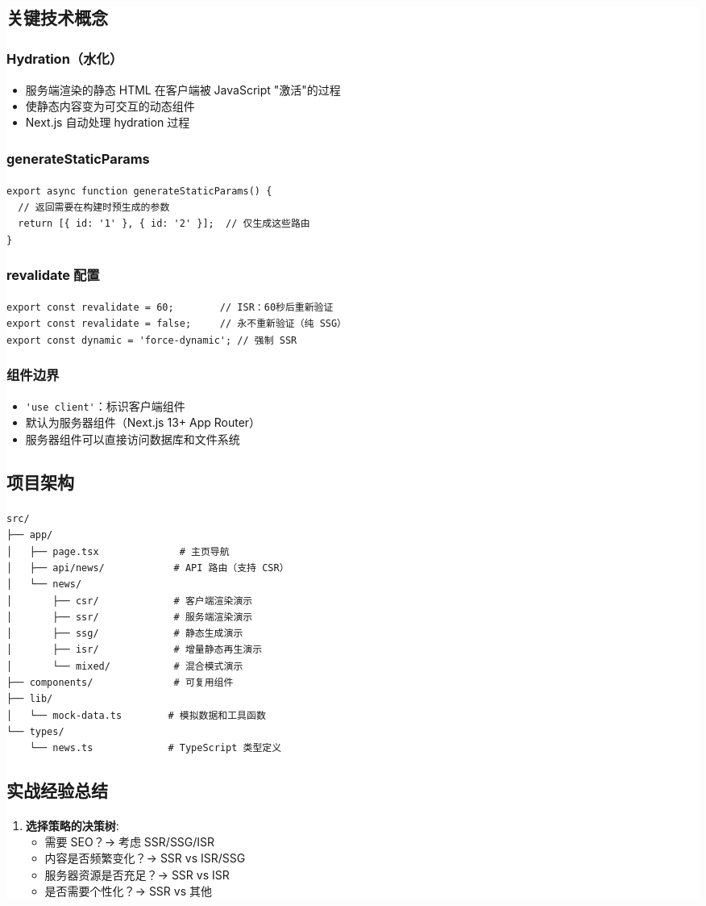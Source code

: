 ## 关键技术概念

### Hydration（水化）
- 服务端渲染的静态 HTML 在客户端被 JavaScript "激活"的过程
- 使静态内容变为可交互的动态组件
- Next.js 自动处理 hydration 过程

### generateStaticParams
```tsx
export async function generateStaticParams() {
  // 返回需要在构建时预生成的参数
  return [{ id: '1' }, { id: '2' }];  // 仅生成这些路由
}
```

### revalidate 配置
```tsx
export const revalidate = 60;        // ISR：60秒后重新验证
export const revalidate = false;     // 永不重新验证（纯 SSG）
export const dynamic = 'force-dynamic'; // 强制 SSR
```

### 组件边界
- `'use client'`：标识客户端组件
- 默认为服务器组件（Next.js 13+ App Router）
- 服务器组件可以直接访问数据库和文件系统

## 项目架构

```
src/
├── app/
│   ├── page.tsx              # 主页导航
│   ├── api/news/            # API 路由（支持 CSR）
│   └── news/
│       ├── csr/             # 客户端渲染演示
│       ├── ssr/             # 服务端渲染演示
│       ├── ssg/             # 静态生成演示
│       ├── isr/             # 增量静态再生演示
│       └── mixed/           # 混合模式演示
├── components/              # 可复用组件
├── lib/
│   └── mock-data.ts        # 模拟数据和工具函数
└── types/
    └── news.ts             # TypeScript 类型定义
```

## 实战经验总结

1. **选择策略的决策树**:
   - 需要 SEO？→ 考虑 SSR/SSG/ISR
   - 内容是否频繁变化？→ SSR vs ISR/SSG
   - 服务器资源是否充足？→ SSR vs ISR
   - 是否需要个性化？→ SSR vs 其他
